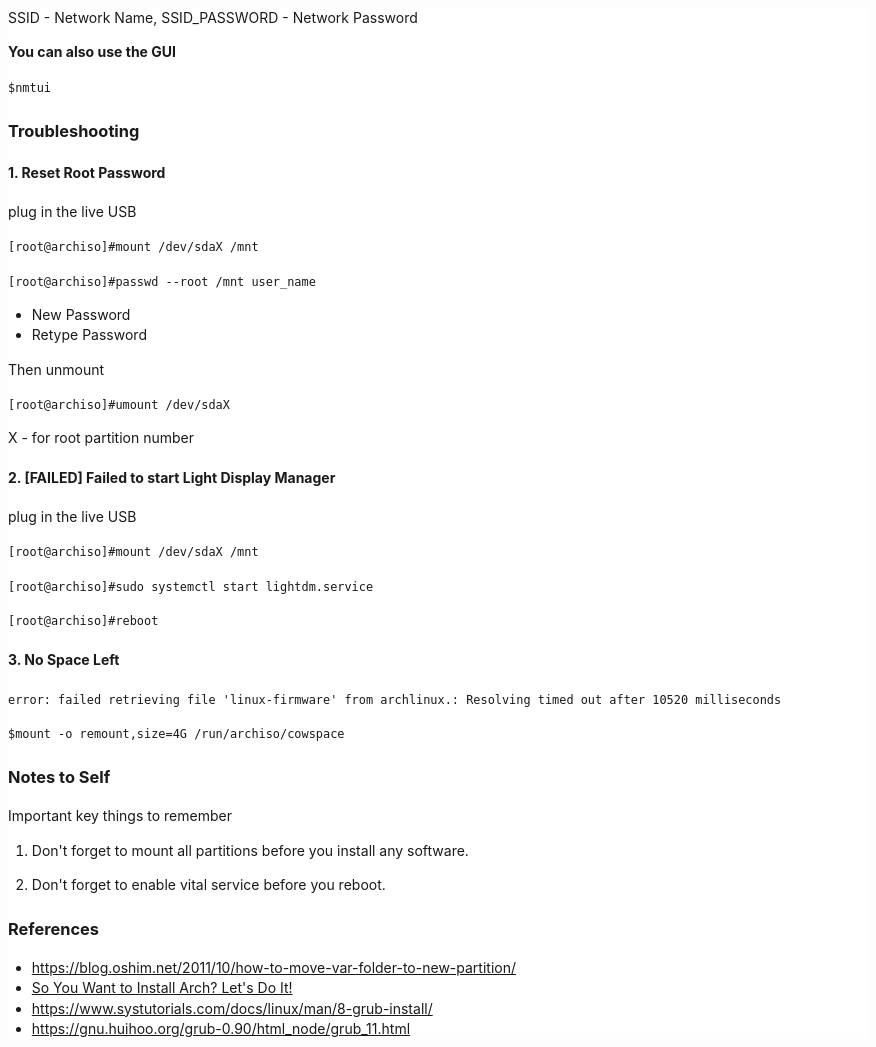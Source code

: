 SSID - Network Name, SSID_PASSWORD - Network Password


**You can also use the GUI**
```
$nmtui
```

### Troubleshooting

#### 1. Reset Root Password
plug in the live USB
```
[root@archiso]#mount /dev/sdaX /mnt
```
```
[root@archiso]#passwd --root /mnt user_name
```
- New Password
- Retype Password

Then unmount
```
[root@archiso]#umount /dev/sdaX
```

X - for root partition number

#### 2. [FAILED] Failed to start Light Display Manager
plug in the live USB
```
[root@archiso]#mount /dev/sdaX /mnt
```

```
[root@archiso]#sudo systemctl start lightdm.service
```
```
[root@archiso]#reboot
```

#### 3. No Space Left

`error: failed retrieving file 'linux-firmware' from archlinux.: Resolving timed out after 10520 milliseconds`

```
$mount -o remount,size=4G /run/archiso/cowspace
```

### Notes to Self
Important key things to remember

1. Don't forget to mount all partitions before you install any software.

2. Don't forget to enable vital service before you reboot.


### References
- https://blog.oshim.net/2011/10/how-to-move-var-folder-to-new-partition/
- [So You Want to Install Arch? Let's Do It!](https://www.youtube.com/watch?v=XmCuFJgxzL8)
- https://www.systutorials.com/docs/linux/man/8-grub-install/
- https://gnu.huihoo.org/grub-0.90/html_node/grub_11.html

